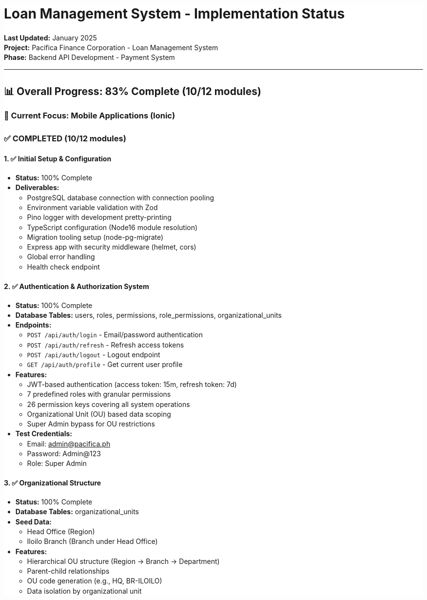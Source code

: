 # Loan Management System - Implementation Status

**Last Updated:** January 2025  
**Project:** Pacifica Finance Corporation - Loan Management System  
**Phase:** Backend API Development - Payment System

---

## 📊 Overall Progress: 83% Complete (10/12 modules)

### 🎯 Current Focus: Mobile Applications (Ionic)

### ✅ COMPLETED (10/12 modules)

#### 1. ✅ Initial Setup & Configuration
- **Status:** 100% Complete
- **Deliverables:**
  - PostgreSQL database connection with connection pooling
  - Environment variable validation with Zod
  - Pino logger with development pretty-printing
  - TypeScript configuration (Node16 module resolution)
  - Migration tooling setup (node-pg-migrate)
  - Express app with security middleware (helmet, cors)
  - Global error handling
  - Health check endpoint

#### 2. ✅ Authentication & Authorization System
- **Status:** 100% Complete
- **Database Tables:** users, roles, permissions, role_permissions, organizational_units
- **Endpoints:**
  - `POST /api/auth/login` - Email/password authentication
  - `POST /api/auth/refresh` - Refresh access tokens
  - `POST /api/auth/logout` - Logout endpoint
  - `GET /api/auth/profile` - Get current user profile
- **Features:**
  - JWT-based authentication (access token: 15m, refresh token: 7d)
  - 7 predefined roles with granular permissions
  - 26 permission keys covering all system operations
  - Organizational Unit (OU) based data scoping
  - Super Admin bypass for OU restrictions
- **Test Credentials:**
  - Email: admin@pacifica.ph
  - Password: Admin@123
  - Role: Super Admin

#### 3. ✅ Organizational Structure
- **Status:** 100% Complete
- **Database Tables:** organizational_units
- **Seed Data:**
  - Head Office (Region)
  - Iloilo Branch (Branch under Head Office)
- **Features:**
  - Hierarchical OU structure (Region → Branch → Department)
  - Parent-child relationships
  - OU code generation (e.g., HQ, BR-ILOILO)
  - Data isolation by organizational unit
